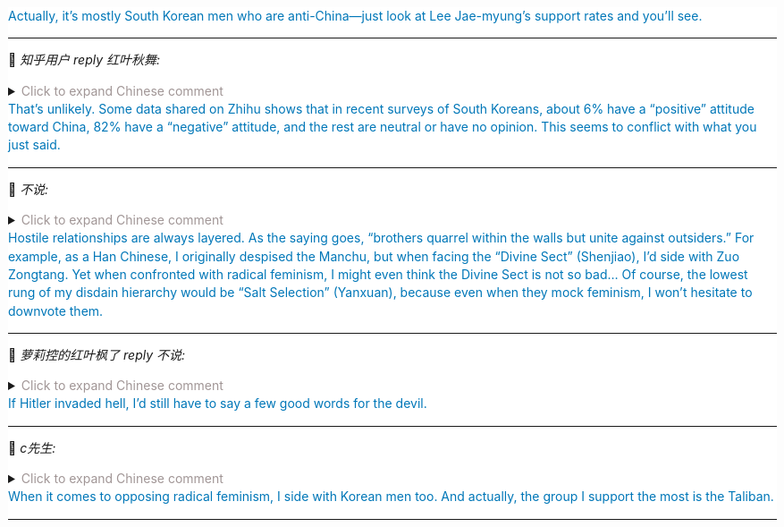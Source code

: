 <div style="color: #0077b8;">
Actually, it’s mostly South Korean men who are anti-China—just look at Lee Jae-myung’s support rates and you’ll see.
</div>

---

👤 *知乎用户 reply 红叶秋舞:*  
<details><summary><span style="cursor:pointer; color: #a19696">
Click to expand Chinese comment</span>
</summary></details>

<div style="color: #0077b8;">
That’s unlikely. Some data shared on Zhihu shows that in recent surveys of South Koreans, about 6% have a “positive” attitude toward China, 82% have a “negative” attitude, and the rest are neutral or have no opinion. This seems to conflict with what you just said.
</div>

---

👤 *不说:*  
<details><summary><span style="cursor:pointer; color: #a19696">
Click to expand Chinese comment</span>
</summary></details>

<div style="color: #0077b8;">
Hostile relationships are always layered. As the saying goes, “brothers quarrel within the walls but unite against outsiders.” For example, as a Han Chinese, I originally despised the Manchu, but when facing the “Divine Sect” (Shenjiao), I’d side with Zuo Zongtang. Yet when confronted with radical feminism, I might even think the Divine Sect is not so bad… Of course, the lowest rung of my disdain hierarchy would be “Salt Selection” (Yanxuan), because even when they mock feminism, I won’t hesitate to downvote them.
</div>

---

👤 *萝莉控的红叶枫了 reply 不说:*  
<details><summary><span style="cursor:pointer; color: #a19696">
Click to expand Chinese comment</span>
</summary></details>

<div style="color: #0077b8;">
If Hitler invaded hell, I’d still have to say a few good words for the devil.
</div>

---

👤 *c先生:*  
<details><summary><span style="cursor:pointer; color: #a19696">
Click to expand Chinese comment</span>
</summary></details>

<div style="color: #0077b8;">
When it comes to opposing radical feminism, I side with Korean men too.
And actually, the group I support the most is the Taliban.
</div>

---